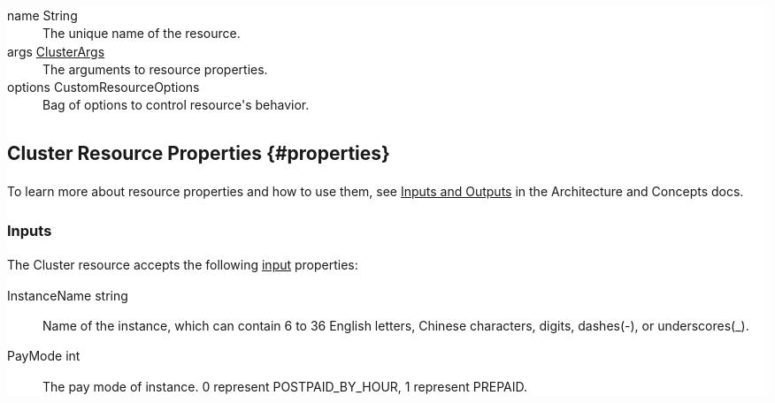 </pulumi-choosable>
</div>

<div>
<pulumi-choosable type="language" values="java">

<dl class="resources-properties"><dt
        class="property-required" title="Required">
        <span>name</span>
        <span class="property-indicator"></span>
        <span class="property-type">String</span>
    </dt>
    <dd>The unique name of the resource.</dd><dt
        class="property-required" title="Required">
        <span>args</span>
        <span class="property-indicator"></span>
        <span class="property-type"><a href="#inputs">ClusterArgs</a></span>
    </dt>
    <dd>The arguments to resource properties.</dd><dt
        class="property-optional" title="Optional">
        <span>options</span>
        <span class="property-indicator"></span>
        <span class="property-type">CustomResourceOptions</span>
    </dt>
    <dd>Bag of options to control resource&#39;s behavior.</dd></dl>

</pulumi-choosable>
</div>

## Cluster Resource Properties {#properties}

To learn more about resource properties and how to use them, see [Inputs and Outputs](/docs/intro/concepts/inputs-outputs) in the Architecture and Concepts docs.

### Inputs

The Cluster resource accepts the following [input](/docs/intro/concepts/inputs-outputs) properties:



<div>
<pulumi-choosable type="language" values="csharp">
<dl class="resources-properties"><dt class="property-required property-replacement"
            title="Required">
        <span id="instancename_csharp">
<a data-swiftype-name="resource-property" data-swiftype-type="text" href="#instancename_csharp" style="color: inherit; text-decoration: inherit;">Instance<wbr>Name</a>
</span>
        <span class="property-indicator"></span>
        <span class="property-type">string</span>
    </dt>
    <dd><p>Name of the instance, which can contain 6 to 36 English letters, Chinese characters, digits, dashes(-), or underscores(_).</p>
</dd><dt class="property-required"
            title="Required">
        <span id="paymode_csharp">
<a data-swiftype-name="resource-property" data-swiftype-type="text" href="#paymode_csharp" style="color: inherit; text-decoration: inherit;">Pay<wbr>Mode</a>
</span>
        <span class="property-indicator"></span>
        <span class="property-type">int</span>
    </dt>
    <dd><p>The pay mode of instance. 0 represent POSTPAID_BY_HOUR, 1 represent PREPAID.</p>
</dd><dt class="property-required property-replacement"
            title="Required">
        <span id="productid_csharp">